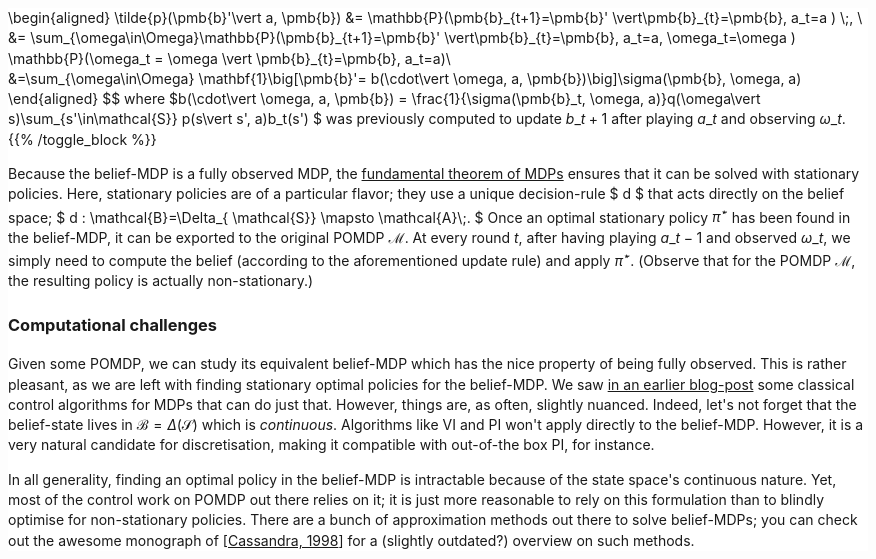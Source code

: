 \begin{aligned}
\tilde{p}(\pmb{b}'\vert a, \pmb{b}) &= \mathbb{P}(\pmb{b}\_{t+1}=\pmb{b}' \vert\pmb{b}\_{t}=\pmb{b}, a\_t=a ) \\;, \\\
&= \sum\_{\omega\in\Omega}\mathbb{P}(\pmb{b}\_{t+1}=\pmb{b}' \vert\pmb{b}\_{t}=\pmb{b}, a\_t=a, \omega\_t=\omega )
\mathbb{P}(\omega\_t = \omega \vert \pmb{b}\_{t}=\pmb{b}, a\_t=a)\\\
&=\sum_{\omega\in\Omega} \mathbf{1}\big[\pmb{b}'= b(\cdot\vert \omega, a, \pmb{b})\big]\sigma(\pmb{b}, \omega, a)
\end{aligned}
$$
where $b(\cdot\vert \omega, a, \pmb{b}) = \frac{1}{\sigma(\pmb{b}\_t, \omega, a)}q(\omega\vert s)\sum\_{s'\in\mathcal{S}} p(s\vert s', a)b\_t(s') $ was previously computed to update $b\_{t+1}$ after playing $a\_t$ and observing $\omega\_t$. 
{{% /toggle_block %}}


Because the belief-MDP is a fully observed MDP, the [fundamental theorem of MDPs](../mdp_basics_2) ensures that it can be solved with 
stationary policies. Here, stationary policies are of a particular flavor; they use a unique decision-rule $ d $ that acts directly on the belief space; 
$
	d : \mathcal{B}=\Delta_{ \mathcal{S}} \mapsto \mathcal{A}\\;.
$
Once an optimal stationary policy
$\tilde{\pi}^\star$ has been found in the belief-MDP, it can be exported to the original POMDP $\mathcal{M}$. At every round $t$, after having playing $a\_{t-1}$
and observed $\omega\_t$, we 
simply need to compute the belief (according to the aforementioned update rule) and apply $\tilde\pi^\star$. (Observe that for the POMDP $\mathcal{M}$, the resulting policy is actually non-stationary.)

### Computational challenges
Given some POMDP, we can study its equivalent belief-MDP which has the nice property of being fully observed. 
This is rather pleasant, as we are left with finding stationary optimal policies for the belief-MDP. 
We saw [in an earlier blog-post](../mdp_basics_3) some classical control algorithms for MDPs that can do just that. However, things are, 
as often, slightly nuanced.
Indeed, let's not forget that the belief-state lives in $\mathcal{B}=\Delta(\mathcal{S})$ which is _continuous_. 
Algorithms like VI and PI won't apply directly to the belief-MDP. However, it is a very natural candidate for 
discretisation, making it compatible with out-of-the box PI, for instance. 

In all generality, finding an optimal policy in the belief-MDP is intractable because of the state space's continuous nature.
Yet, most of the control work on POMDP out there relies on it; it is just more reasonable to rely on this formulation than to 
blindly optimise for non-stationary policies. There are a bunch of approximation methods out there to solve belief-MDPs; you can check out the awesome monograph of
\[[Cassandra, 1998](https://cs.brown.edu/research/pubs/theses/phd/1998/cassandra.pdf)\] for a (slightly outdated?) overview
on such methods.


[//]: # (We can indeed now rewrite the belief definition as:)
[//]: # ($$)
[//]: # (\mathbf{b}\_{t+1} = \mathbb{P}&#40;s\_{t+1}=\cdot\vert a\_t, \omega\_{t+1}, \mathbf{b}\_t&#41;\\; .)
[//]: # ($$)